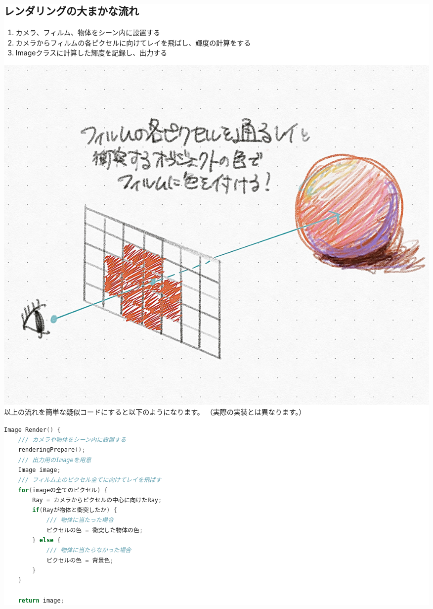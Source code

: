 ## レンダリングの大まかな流れ

1. カメラ、フィルム、物体をシーン内に設置する
2. カメラからフィルムの各ピクセルに向けてレイを飛ばし、輝度の計算をする
3. Imageクラスに計算した輝度を記録し、出力する

![IMG_0020.jpg](assets\IMG_0020.jpg)
以上の流れを簡単な疑似コードにすると以下のようになります。
（実際の実装とは異なります。）

```cpp
Image Render() {
    /// カメラや物体をシーン内に設置する
    renderingPrepare();
    /// 出力用のImageを用意
    Image image;
    /// フィルム上のピクセル全てに向けてレイを飛ばす
    for(imageの全てのピクセル) {
        Ray = カメラからピクセルの中心に向けたRay;
        if(Rayが物体と衝突したか) {
            /// 物体に当たった場合
            ピクセルの色 = 衝突した物体の色;
        } else {
            /// 物体に当たらなかった場合
            ピクセルの色 = 背景色;
        }
    }
  
    return image;
```